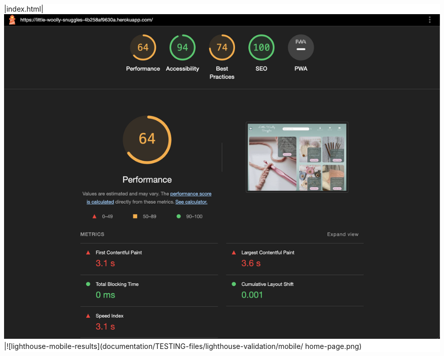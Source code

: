 |index.html|![lighthouse-desktop-results](documentation/TESTING-files/lighthouse-validation/desktop/home-page.png)|![lighthouse-mobile-results](documentation/TESTING-files/lighthouse-validation/mobile/
home-page.png)